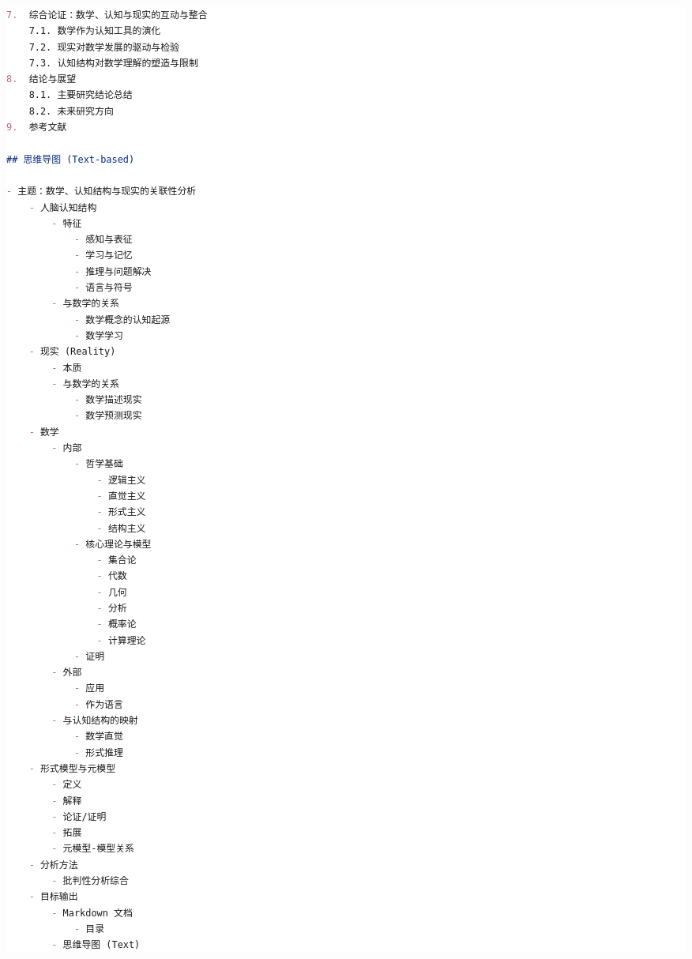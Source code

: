 ```markdown
7.  综合论证：数学、认知与现实的互动与整合
    7.1. 数学作为认知工具的演化
    7.2. 现实对数学发展的驱动与检验
    7.3. 认知结构对数学理解的塑造与限制
8.  结论与展望
    8.1. 主要研究结论总结
    8.2. 未来研究方向
9.  参考文献

## 思维导图 (Text-based)

- 主题：数学、认知结构与现实的关联性分析
    - 人脑认知结构
        - 特征
            - 感知与表征
            - 学习与记忆
            - 推理与问题解决
            - 语言与符号
        - 与数学的关系
            - 数学概念的认知起源
            - 数学学习
    - 现实 (Reality)
        - 本质
        - 与数学的关系
            - 数学描述现实
            - 数学预测现实
    - 数学
        - 内部
            - 哲学基础
                - 逻辑主义
                - 直觉主义
                - 形式主义
                - 结构主义
            - 核心理论与模型
                - 集合论
                - 代数
                - 几何
                - 分析
                - 概率论
                - 计算理论
            - 证明
        - 外部
            - 应用
            - 作为语言
        - 与认知结构的映射
            - 数学直觉
            - 形式推理
    - 形式模型与元模型
        - 定义
        - 解释
        - 论证/证明
        - 拓展
        - 元模型-模型关系
    - 分析方法
        - 批判性分析综合
    - 目标输出
        - Markdown 文档
            - 目录
        - 思维导图 (Text)

```

